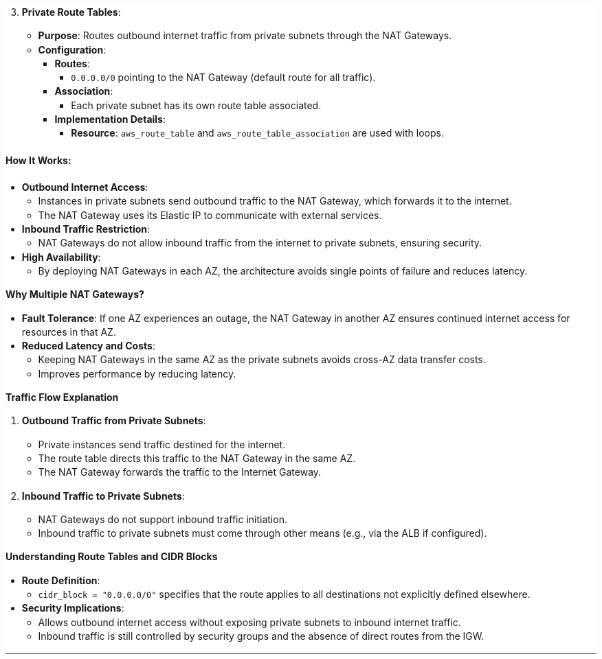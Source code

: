 3. **Private Route Tables**:

   - **Purpose**: Routes outbound internet traffic from private subnets through the NAT Gateways.
   - **Configuration**:
     - **Routes**:
       - `0.0.0.0/0` pointing to the NAT Gateway (default route for all traffic).
     - **Association**:
       - Each private subnet has its own route table associated.
     - **Implementation Details**:
       - **Resource**: `aws_route_table` and `aws_route_table_association` are used with loops.

#### How It Works:

- **Outbound Internet Access**:
  - Instances in private subnets send outbound traffic to the NAT Gateway, which forwards it to the internet.
  - The NAT Gateway uses its Elastic IP to communicate with external services.
- **Inbound Traffic Restriction**:
  - NAT Gateways do not allow inbound traffic from the internet to private subnets, ensuring security.
- **High Availability**:
  - By deploying NAT Gateways in each AZ, the architecture avoids single points of failure and reduces latency.

**Why Multiple NAT Gateways?**

- **Fault Tolerance**: If one AZ experiences an outage, the NAT Gateway in another AZ ensures continued internet access for resources in that AZ.
- **Reduced Latency and Costs**:
  - Keeping NAT Gateways in the same AZ as the private subnets avoids cross-AZ data transfer costs.
  - Improves performance by reducing latency.

**Traffic Flow Explanation**

1. **Outbound Traffic from Private Subnets**:

   - Private instances send traffic destined for the internet.
   - The route table directs this traffic to the NAT Gateway in the same AZ.
   - The NAT Gateway forwards the traffic to the Internet Gateway.

2. **Inbound Traffic to Private Subnets**:

   - NAT Gateways do not support inbound traffic initiation.
   - Inbound traffic to private subnets must come through other means (e.g., via the ALB if configured).

**Understanding Route Tables and CIDR Blocks**

- **Route Definition**:
  - `cidr_block = "0.0.0.0/0"` specifies that the route applies to all destinations not explicitly defined elsewhere.
- **Security Implications**:
  - Allows outbound internet access without exposing private subnets to inbound internet traffic.
  - Inbound traffic is still controlled by security groups and the absence of direct routes from the IGW.

---
